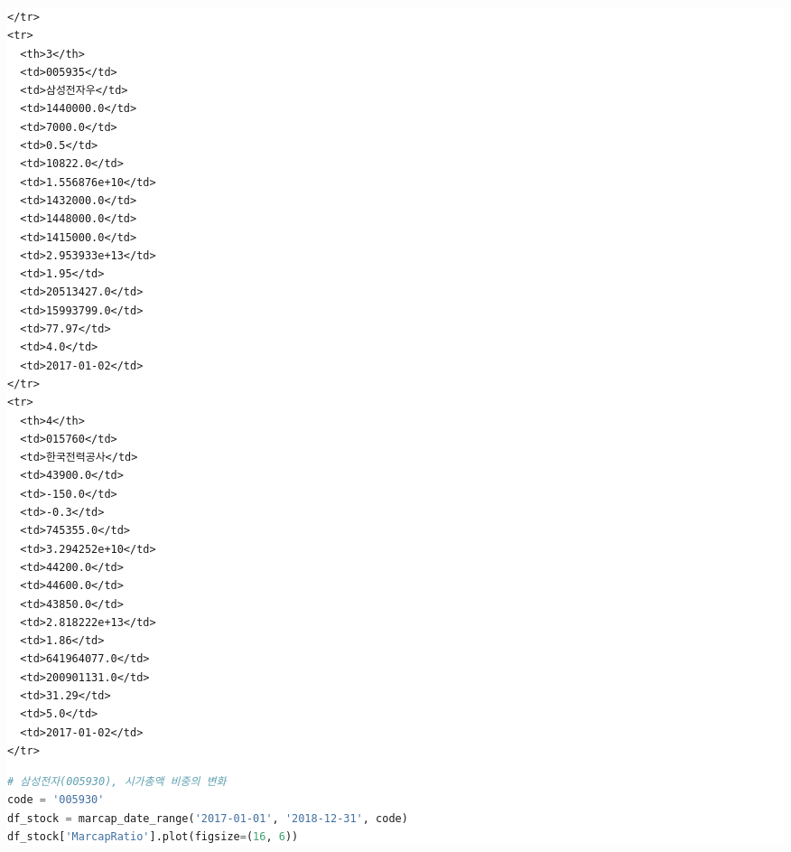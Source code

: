     </tr>
    <tr>
      <th>3</th>
      <td>005935</td>
      <td>삼성전자우</td>
      <td>1440000.0</td>
      <td>7000.0</td>
      <td>0.5</td>
      <td>10822.0</td>
      <td>1.556876e+10</td>
      <td>1432000.0</td>
      <td>1448000.0</td>
      <td>1415000.0</td>
      <td>2.953933e+13</td>
      <td>1.95</td>
      <td>20513427.0</td>
      <td>15993799.0</td>
      <td>77.97</td>
      <td>4.0</td>
      <td>2017-01-02</td>
    </tr>
    <tr>
      <th>4</th>
      <td>015760</td>
      <td>한국전력공사</td>
      <td>43900.0</td>
      <td>-150.0</td>
      <td>-0.3</td>
      <td>745355.0</td>
      <td>3.294252e+10</td>
      <td>44200.0</td>
      <td>44600.0</td>
      <td>43850.0</td>
      <td>2.818222e+13</td>
      <td>1.86</td>
      <td>641964077.0</td>
      <td>200901131.0</td>
      <td>31.29</td>
      <td>5.0</td>
      <td>2017-01-02</td>
    </tr>
  </tbody>
</table>
</div>




```python
# 삼성전자(005930), 시가총액 비중의 변화
code = '005930'
df_stock = marcap_date_range('2017-01-01', '2018-12-31', code)
df_stock['MarcapRatio'].plot(figsize=(16, 6))
```
